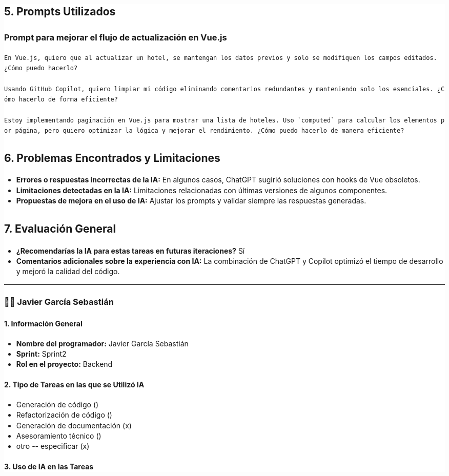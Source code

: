 ## 5. Prompts Utilizados

### Prompt para mejorar el flujo de actualización en Vue.js
```plaintext
En Vue.js, quiero que al actualizar un hotel, se mantengan los datos previos y solo se modifiquen los campos editados. ¿Cómo puedo hacerlo?

Usando GitHub Copilot, quiero limpiar mi código eliminando comentarios redundantes y manteniendo solo los esenciales. ¿Cómo hacerlo de forma eficiente?

Estoy implementando paginación en Vue.js para mostrar una lista de hoteles. Uso `computed` para calcular los elementos por página, pero quiero optimizar la lógica y mejorar el rendimiento. ¿Cómo puedo hacerlo de manera eficiente?

```

## 6. Problemas Encontrados y Limitaciones

- **Errores o respuestas incorrectas de la IA:** En algunos casos, ChatGPT sugirió soluciones con hooks de Vue obsoletos.
- **Limitaciones detectadas en la IA:** Limitaciones relacionadas con últimas versiones de algunos componentes.
- **Propuestas de mejora en el uso de IA:**  Ajustar los prompts y validar siempre las respuestas generadas.

## 7. Evaluación General

- **¿Recomendarías la IA para estas tareas en futuras iteraciones?** Sí
- **Comentarios adicionales sobre la experiencia con IA:** La combinación de ChatGPT y Copilot optimizó el tiempo de desarrollo y mejoró la calidad del código.

---

### 👨‍💻 Javier García Sebastián

#### 1. Información General

- **Nombre del programador:** Javier García Sebastián
- **Sprint:** Sprint2
- **Rol en el proyecto:** Backend

#### 2. Tipo de Tareas en las que se Utilizó IA

- Generación de código ()
- Refactorización de código ()
- Generación de documentación (x)
- Asesoramiento técnico ()
- otro -- especificar (x)

#### 3. Uso de IA en las Tareas
